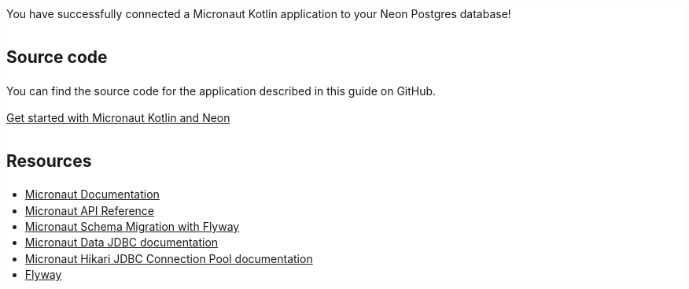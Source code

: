 You have successfully connected a Micronaut Kotlin application to your Neon Postgres database!

## Source code

You can find the source code for the application described in this guide on GitHub.

<DetailIconCards>
<a href="https://github.com/neondatabase/examples/tree/main/with-micronaut-kotlin" description="Get started with Micronaut Kotlin and Neon" icon="github">Get started with Micronaut Kotlin and Neon</a>
</DetailIconCards>
</Steps>

## Resources

- [Micronaut Documentation](https://docs.micronaut.io/)
- [Micronaut API Reference](https://docs.micronaut.io/4.10.7/api/)
- [Micronaut Schema Migration with Flyway](https://guides.micronaut.io/latest/micronaut-flyway-maven-java.html)
- [Micronaut Data JDBC documentation](https://micronaut-projects.github.io/micronaut-data/latest/guide/index.html#jdbc)
- [Micronaut Hikari JDBC Connection Pool documentation](https://micronaut-projects.github.io/micronaut-sql/latest/guide/index.html#jdbc)
- [Flyway](https://www.red-gate.com/products/flyway/community/)

<NeedHelp/>
